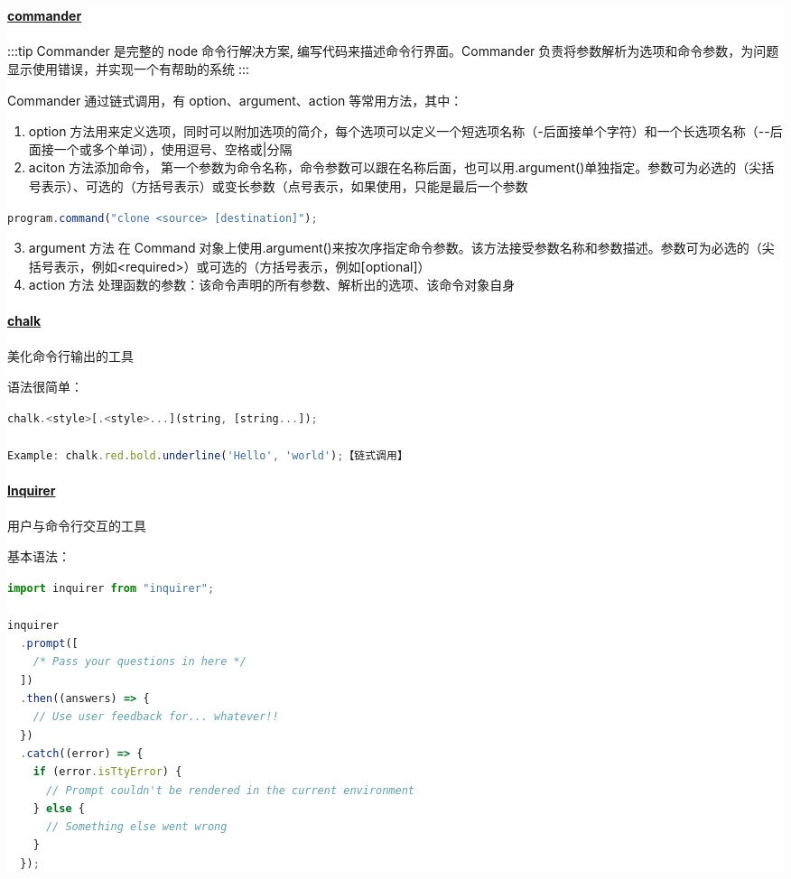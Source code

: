 #### [commander](https://github.com/tj/commander.js)

:::tip
Commander 是完整的 node 命令行解决方案, 编写代码来描述命令行界面。Commander 负责将参数解析为选项和命令参数，为问题显示使用错误，并实现一个有帮助的系统
:::

Commander 通过链式调用，有 option、argument、action 等常用方法，其中：

1. option 方法用来定义选项，同时可以附加选项的简介，每个选项可以定义一个短选项名称（-后面接单个字符）和一个长选项名称（--后面接一个或多个单词），使用逗号、空格或|分隔
2. aciton 方法添加命令， 第一个参数为命令名称，命令参数可以跟在名称后面，也可以用.argument()单独指定。参数可为必选的（尖括号表示）、可选的（方括号表示）或变长参数（点号表示，如果使用，只能是最后一个参数

```js
program.command("clone <source> [destination]");
```

3. argument 方法 在 Command 对象上使用.argument()来按次序指定命令参数。该方法接受参数名称和参数描述。参数可为必选的（尖括号表示，例如&lt;required&gt;）或可选的（方括号表示，例如[optional]）
4. action 方法 处理函数的参数：该命令声明的所有参数、解析出的选项、该命令对象自身

#### [chalk](https://github.com/chalk/chalk)

美化命令行输出的工具

语法很简单：

```js
chalk.<style>[.<style>...](string, [string...]);

Example: chalk.red.bold.underline('Hello', 'world');【链式调用】
```

#### [Inquirer](https://github.com/SBoudrias/Inquirer.js)

用户与命令行交互的工具

基本语法：

```js
import inquirer from "inquirer";

inquirer
  .prompt([
    /* Pass your questions in here */
  ])
  .then((answers) => {
    // Use user feedback for... whatever!!
  })
  .catch((error) => {
    if (error.isTtyError) {
      // Prompt couldn't be rendered in the current environment
    } else {
      // Something else went wrong
    }
  });
```
